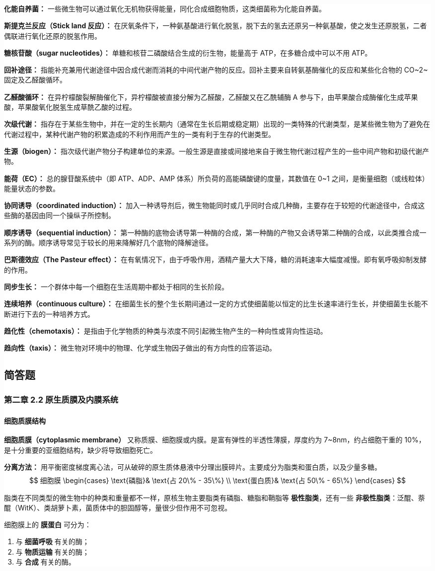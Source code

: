 **化能自养菌：** 一些微生物可以通过氧化无机物获得能量，同化合成细胞物质，这类细菌称为化能自养菌。

**斯提克兰反应（Stick land 反应）：** 在厌氧条件下，一种氨基酸进行氧化脱氢，脱下去的氢去还原另一种氨基酸，使之发生还原脱氢，二者偶联进行氧化还原的脱氢作用。

**糖核苷酸（sugar nucleotides）：** 单糖和核苷二磷酸结合生成的衍生物，能量高于 ATP，在多糖合成中可以不用 ATP。

**回补途径：** 指能补充兼用代谢途径中因合成代谢而消耗的中间代谢产物的反应。回补主要来自转氨基酶催化的反应和某些化合物的 CO~2~ 固定及乙醛酸循环。

**乙醛酸循环：** 在异柠檬酸裂解酶催化下，异柠檬酸被直接分解为乙醛酸，乙醛酸又在乙酰辅酶 A 参与下，由苹果酸合成酶催化生成苹果酸，苹果酸氧化脱氢生成草酰乙酸的过程。

**次级代谢：** 指存在于某些生物中，并在一定的生长期内（通常在生长后期或稳定期）出现的一类特殊的代谢类型，是某些微生物为了避免在代谢过程中，某种代谢产物的积累造成的不利作用而产生的一类有利于生存的代谢类型。

**生源（biogen）：** 指次级代谢产物分子构建单位的来源。一般生源是直接或间接地来自于微生物代谢过程产生的一些中间产物和初级代谢产物。

**能荷（EC）：** 总的腺苷酸系统中（即 ATP、ADP、AMP 体系）所负荷的高能磷酸键的度量，其数值在 0~1 之间，是衡量细胞（或线粒体）能量状态的参数。

**协同诱导（coordinated induction）：** 加入一种诱导剂后，微生物能同时或几乎同时合成几种酶，主要存在于较短的代谢途径中，合成这些酶的基因由同一个操纵子所控制。

**顺序诱导（sequential induction）：** 第一种酶的底物会诱导第一种酶的合成，第一种酶的产物又会诱导第二种酶的合成，以此类推合成一系列的酶。顺序诱导常见于较长的用来降解好几个底物的降解途径。

**巴斯德效应（The Pasteur effect）：** 在有氧情况下，由于呼吸作用，酒精产量大大下降，糖的消耗速率大幅度减慢。即有氧呼吸抑制发酵的作用。

**同步生长：** 一个群体中每一个细胞在生活周期中都处于相同的生长阶段。

**连续培养（continuous culture）：** 在细菌生长的整个生长期间通过一定的方式使细菌能以恒定的比生长速率进行生长，并使细菌生长能不断进行下去的一种培养方式。

**趋化性（chemotaxis）：** 是指由于化学物质的种类与浓度不同引起微生物产生的一种向性或背向性运动。

**趋向性（taxis）：** 微生物对环境中的物理、化学或生物因子做出的有方向性的应答运动。

## 简答题

### 第二章 2.2 原生质膜及内膜系统

#### 细胞质膜结构

**细胞质膜（cytoplasmic membrane）** 又称质膜、细胞膜或内膜。是富有弹性的半透性薄膜，厚度约为 7~8nm，约占细胞干重的 10%，是十分重要的亚细胞结构，缺少将导致细胞死亡。

**分离方法：** 用平衡密度梯度离心法，可从破碎的原生质体悬液中分理出膜碎片。主要成分为脂类和蛋白质，以及少量多糖。
$$
细胞膜
\begin{cases}
\text{磷脂}& \text{占 20\% - 35\%} \\
\text{蛋白质}& \text{占 50\% - 65\%}
\end{cases}
$$

脂类在不同类型的微生物中的种类和重量都不一样，原核生物主要脂类有磷脂、糖脂和鞘脂等 **极性脂类**，还有一些 **非极性脂类**：泛醌、萘醌（WitK）、类胡萝卜素，菌质体中的胆固醇等，量很少但作用不可忽视。

细胞膜上的 **膜蛋白** 可分为：

1. 与 **细菌呼吸** 有关的酶；
2. 与 **物质运输** 有关的酶；
3. 与 **合成** 有关的酶。
